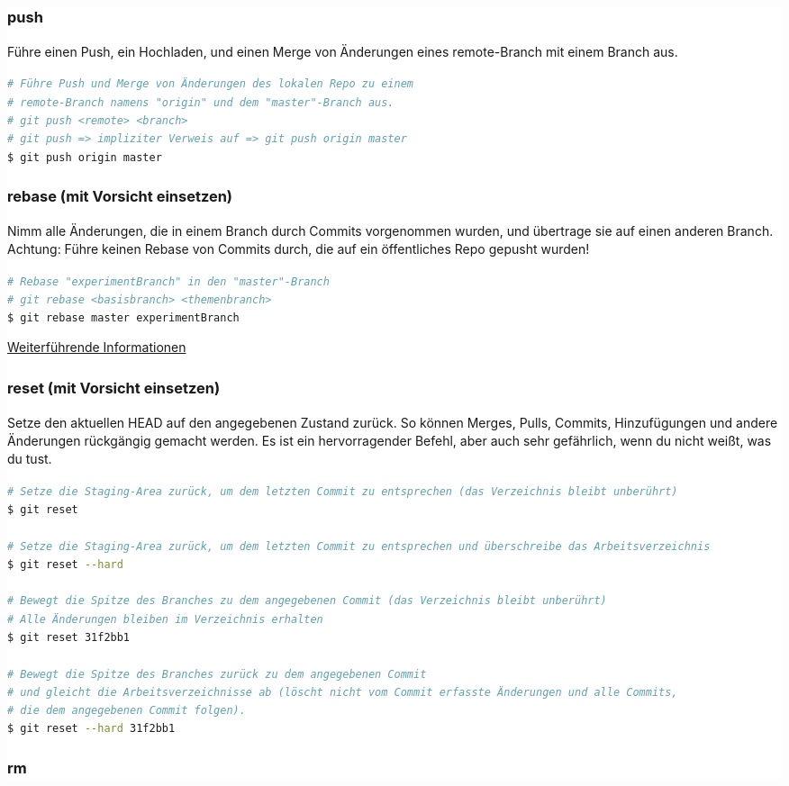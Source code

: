 ### push

Führe einen Push, ein Hochladen, und einen Merge von Änderungen eines remote-Branch mit einem Branch aus.

```bash
# Führe Push und Merge von Änderungen des lokalen Repo zu einem
# remote-Branch namens "origin" und dem "master"-Branch aus.
# git push <remote> <branch>
# git push => impliziter Verweis auf => git push origin master
$ git push origin master
```

### rebase (mit Vorsicht einsetzen) 

Nimm alle Änderungen, die in einem Branch durch Commits vorgenommen wurden, und übertrage sie auf einen anderen Branch. Achtung: Führe keinen Rebase von Commits durch, die auf ein öffentliches Repo gepusht wurden!

```bash
# Rebase "experimentBranch" in den "master"-Branch
# git rebase <basisbranch> <themenbranch>
$ git rebase master experimentBranch
```

[Weiterführende Informationen](http://git-scm.com/book/en/Git-Branching-Rebasing)

### reset (mit Vorsicht einsetzen)

Setze den aktuellen HEAD auf den angegebenen Zustand zurück. So können Merges, Pulls, Commits, Hinzufügungen und andere Änderungen rückgängig gemacht werden. Es ist ein hervorragender Befehl, aber auch sehr gefährlich, wenn du nicht weißt, was du tust.

```bash
# Setze die Staging-Area zurück, um dem letzten Commit zu entsprechen (das Verzeichnis bleibt unberührt)
$ git reset

# Setze die Staging-Area zurück, um dem letzten Commit zu entsprechen und überschreibe das Arbeitsverzeichnis
$ git reset --hard

# Bewegt die Spitze des Branches zu dem angegebenen Commit (das Verzeichnis bleibt unberührt)
# Alle Änderungen bleiben im Verzeichnis erhalten
$ git reset 31f2bb1

# Bewegt die Spitze des Branches zurück zu dem angegebenen Commit
# und gleicht die Arbeitsverzeichnisse ab (löscht nicht vom Commit erfasste Änderungen und alle Commits,
# die dem angegebenen Commit folgen).
$ git reset --hard 31f2bb1
```

### rm
